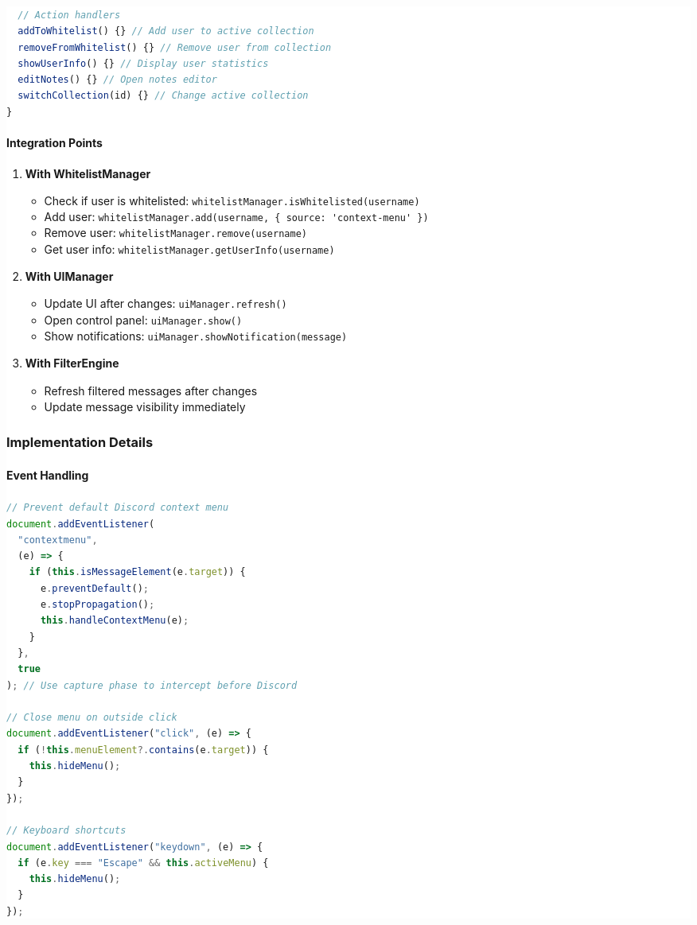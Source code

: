 ```javascript
  // Action handlers
  addToWhitelist() {} // Add user to active collection
  removeFromWhitelist() {} // Remove user from collection
  showUserInfo() {} // Display user statistics
  editNotes() {} // Open notes editor
  switchCollection(id) {} // Change active collection
}
```

#### Integration Points

1. **With WhitelistManager**

   - Check if user is whitelisted: `whitelistManager.isWhitelisted(username)`
   - Add user: `whitelistManager.add(username, { source: 'context-menu' })`
   - Remove user: `whitelistManager.remove(username)`
   - Get user info: `whitelistManager.getUserInfo(username)`

2. **With UIManager**

   - Update UI after changes: `uiManager.refresh()`
   - Open control panel: `uiManager.show()`
   - Show notifications: `uiManager.showNotification(message)`

3. **With FilterEngine**
   - Refresh filtered messages after changes
   - Update message visibility immediately

### Implementation Details

#### Event Handling

```javascript
// Prevent default Discord context menu
document.addEventListener(
  "contextmenu",
  (e) => {
    if (this.isMessageElement(e.target)) {
      e.preventDefault();
      e.stopPropagation();
      this.handleContextMenu(e);
    }
  },
  true
); // Use capture phase to intercept before Discord

// Close menu on outside click
document.addEventListener("click", (e) => {
  if (!this.menuElement?.contains(e.target)) {
    this.hideMenu();
  }
});

// Keyboard shortcuts
document.addEventListener("keydown", (e) => {
  if (e.key === "Escape" && this.activeMenu) {
    this.hideMenu();
  }
});
```
